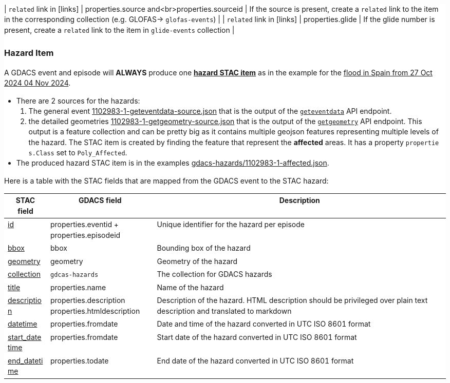 | `related` link in [links]                                                                                              | properties.source and<br\>properties.sourceid         | If the source is present, create a `related` link to the item in the corresponding collection (e.g. GLOFAS-> `glofas-events`)               |
| `related` link in [links]                                                                                              | properties.glide                                      | If the glide number is present, create a `related` link to the item in `glide-events` collection                                            |

### Hazard Item

A GDACS event and episode will **ALWAYS** produce one [**hazard STAC item**](https://github.com/IFRCGo/monty-stac-extension#hazard) as in the example for the [flood in Spain from 27 Oct 2024 04 Nov 2024](https://www.gdacs.org/report.aspx?eventid=1102983&episodeid=2&eventtype=FL).

- There are 2 sources for the hazards:
  1. The general event [1102983-1-geteventdata-source.json](1102983-1-geteventdata-source.json) that is the output of the [`geteventdata`](https://www.gdacs.org/gdacsapi/api/events/geteventdata?eventtype=FL&eventid=1102983) API endpoint.
  2. the detailed geometries [1102983-1-getgeometry-source.json](1102983-1-getgeometry-source.json) that is the output of the [`getgeometry`](https://www.gdacs.org/gdacsapi/api/polygons/getgeometry?eventtype=FL&eventid=1102983&episodeid=2) API endpoint. This output is a feature collection and can be pretty big as it contains multiple geojson features representing multiple levels of the hazard. The STAC item is created by finding the feature that represent the **affected** areas. It has a property `properties.Class` set to `Poly_Affected`.
- The produced hazard STAC item is in the examples [gdacs-hazards/1102983-1-affected.json](https://github.com/IFRCGo/monty-stac-extension/tree/main/examples/gdacs-hazards/1102983-1-affected.json).

Here is a table with the STAC fields that are mapped from the GDACS event to the STAC hazard:

| STAC field                                                                                                             | GDACS field                                                                            | Description                                                                                                             |
| ---------------------------------------------------------------------------------------------------------------------- | -------------------------------------------------------------------------------------- | ----------------------------------------------------------------------------------------------------------------------- |
| [id](https://github.com/radiantearth/stac-spec/blob/master/item-spec/item-spec.md#id)                                  | properties.eventid + properties.episodeid                                              | Unique identifier for the hazard per episode                                                                            |
| [bbox](https://github.com/radiantearth/stac-spec/blob/master/item-spec/item-spec.md#bbox)                              | bbox                                                                                   | Bounding box of the hazard                                                                                              |
| [geometry](https://github.com/radiantearth/stac-spec/blob/master/item-spec/item-spec.md#geometry)                      | geometry                                                                               | Geometry of the hazard                                                                                                  |
| [collection](https://github.com/radiantearth/stac-spec/blob/master/item-spec/item-spec.md#collection)                  | `gdcas-hazards`                                                                        | The collection for GDACS hazards                                                                                        |
| [title](https://github.com/radiantearth/stac-spec/blob/master/commons/common-metadata.md#basics)                       | properties.name                                                                        | Name of the hazard                                                                                                      |
| [description](https://github.com/radiantearth/stac-spec/blob/master/commons/common-metadata.md#basics)                 | properties.description<br/>properties.htmldescription                                  | Description of the hazard. HTML description should be privileged over plain text description and translated to markdown |
| [datetime](https://github.com/radiantearth/stac-spec/blob/master/commons/common-metadata.md#date-and-time)             | properties.fromdate                                                                    | Date and time of the hazard converted in UTC ISO 8601 format                                                            |
| [start_datetime](https://github.com/radiantearth/stac-spec/blob/master/commons/common-metadata.md#date-and-time-range) | properties.fromdate                                                                    | Start date of the hazard converted in UTC ISO 8601 format                                                               |
| [end_datetime](https://github.com/radiantearth/stac-spec/blob/master/commons/common-metadata.md#date-and-time-range)   | properties.todate                                                                      | End date of the hazard converted in UTC ISO 8601 format                                                                 |